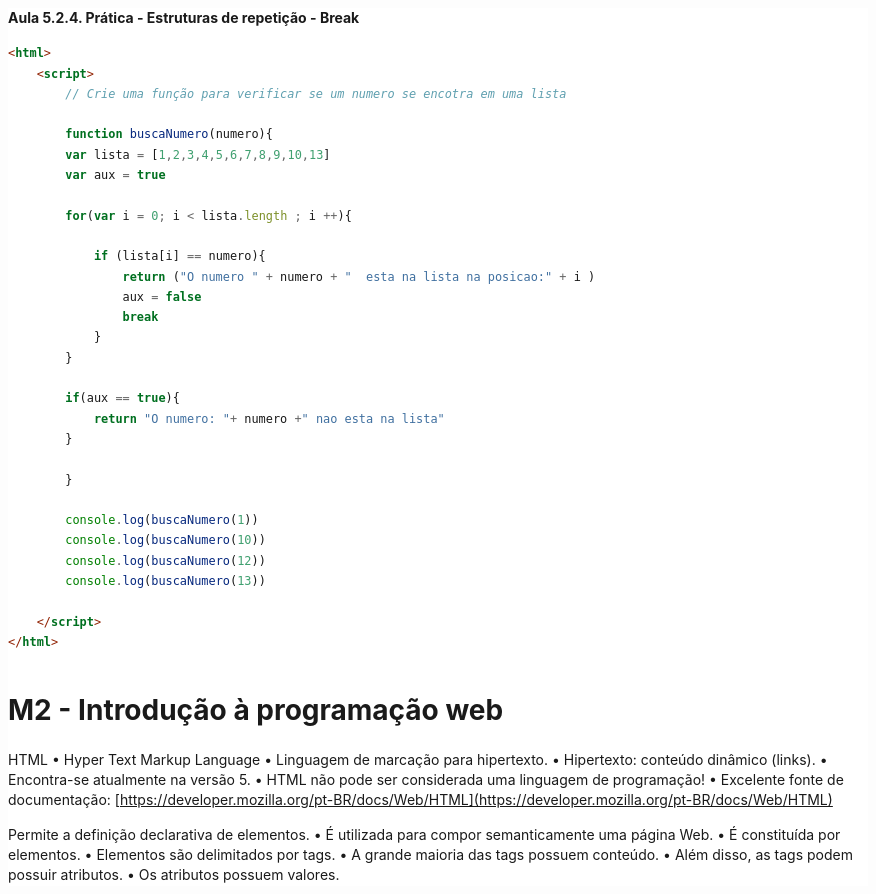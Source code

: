 **Aula 5.2.4. Prática - Estruturas de repetição - Break** 

```html
<html>
    <script>
        // Crie uma função para verificar se um numero se encotra em uma lista 

        function buscaNumero(numero){
        var lista = [1,2,3,4,5,6,7,8,9,10,13]
        var aux = true

        for(var i = 0; i < lista.length ; i ++){
            
            if (lista[i] == numero){
                return ("O numero " + numero + "  esta na lista na posicao:" + i )
                aux = false
                break
            }
        }

        if(aux == true){
            return "O numero: "+ numero +" nao esta na lista"
        }
        
        }

        console.log(buscaNumero(1))
        console.log(buscaNumero(10))
        console.log(buscaNumero(12))
        console.log(buscaNumero(13))
        
    </script>
</html>
```

# M2 - Introdução à programação web

HTML
• Hyper Text Markup Language
• Linguagem de marcação para hipertexto.
• Hipertexto: conteúdo dinâmico (links).
• Encontra-se atualmente na versão 5.
• HTML não pode ser considerada uma linguagem de
programação!
• Excelente fonte de documentação:
[https://developer.mozilla.org/pt-BR/docs/Web/HTML](https://developer.mozilla.org/pt-BR/docs/Web/HTML)

Permite a definição declarativa de elementos.
• É utilizada para compor semanticamente uma página Web.
• É constituída por elementos.
• Elementos são delimitados por tags.
• A grande maioria das tags possuem conteúdo.
• Além disso, as tags podem possuir atributos.
• Os atributos possuem valores.
